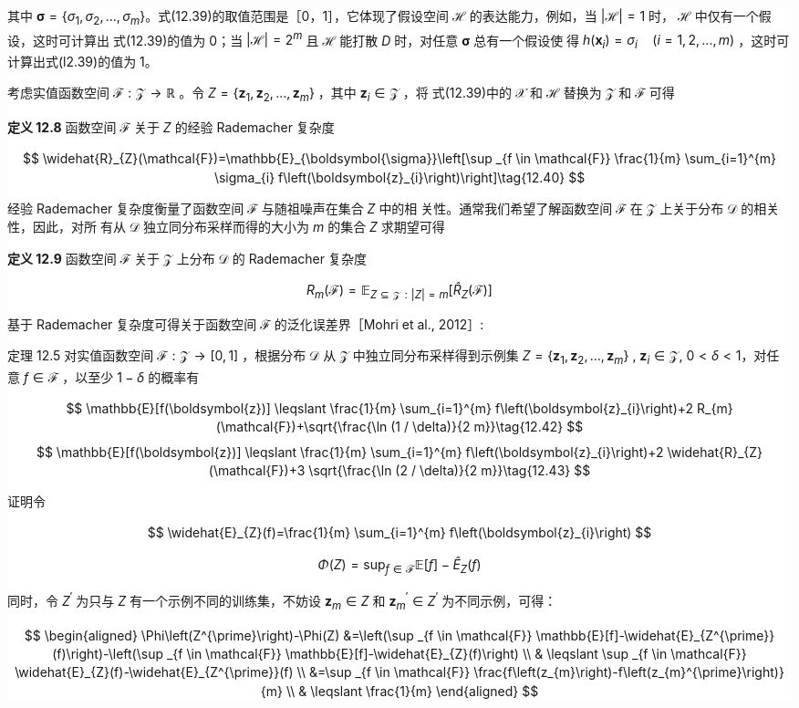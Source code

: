 其中 $\boldsymbol{\sigma}=\left\{\sigma_{1}, \sigma_{2}, \ldots, \sigma_{m}\right\}$。式(12.39)的取值范围是［0，1］，它体现了假设空间 $\mathcal{H}$ 的表达能力，例如，当 $|\mathcal{H}|=1$ 时， $\mathcal{H}$ 中仅有一个假设，这时可计算出 式(12.39)的值为 0；当 $|\mathcal{H}|=2^{m}$ 且 $\mathcal{H}$ 能打散 $D$ 时，对任意 $\boldsymbol{\sigma}$ 总有一个假设使 得 $h\left(\boldsymbol{x}_{i}\right)=\sigma_{i} \quad(i=1,2, \ldots, m)$ ，这时可计算出式(l2.39)的值为 $1$。

考虑实值函数空间 $\mathcal{F} : \mathcal{Z} \rightarrow \mathbb{R}$ 。令 $Z=\left\{\boldsymbol{z}_{1}, \boldsymbol{z}_{2}, \ldots, \boldsymbol{z}_{m}\right\}$ ，其中 $\boldsymbol{z}_{i} \in \mathcal{Z}$ ，将 式(12.39)中的 $\mathcal{X}$ 和 $\mathcal{H}$ 替换为 $\mathcal{Z}$ 和 $\mathcal{F}$ 可得

**定义 12.8** 函数空间 $\mathcal{F}$ 关于 $Z$ 的经验 Rademacher 复杂度

$$
\widehat{R}_{Z}(\mathcal{F})=\mathbb{E}_{\boldsymbol{\sigma}}\left[\sup _{f \in \mathcal{F}} \frac{1}{m} \sum_{i=1}^{m} \sigma_{i} f\left(\boldsymbol{z}_{i}\right)\right]\tag{12.40}
$$

经验 Rademacher 复杂度衡量了函数空间 $\mathcal{F}$ 与随祖噪声在集合 $Z$ 中的相 关性。通常我们希望了解函数空间 $\mathcal{F}$ 在 $\mathcal{Z}$ 上关于分布 $\mathcal{D}$ 的相关性，因此，对所 有从 $\mathcal{D}$ 独立同分布采样而得的大小为 $m$ 的集合 $Z$ 求期望可得

**定义 12.9** 函数空间 $\mathcal{F}$ 关于 $\mathcal{Z}$ 上分布  $\mathcal{D}$ 的 Rademacher 复杂度

$$
R_{m}(\mathcal{F})=\mathbb{E}_{Z \subseteq \mathcal{Z} :|Z|=m}\left[\widehat{R}_{Z}(\mathcal{F})\right]\tag{12.41}
$$

基于 Rademacher 复杂度可得关于函数空间  $\mathcal{F}$  的泛化误差界［Mohri et al., 2012］:

定理 12.5 对实值函数空间 $\mathcal{F} : \mathcal{Z} \rightarrow[0,1]$ ，根据分布 $\mathcal{D}$ 从  $\mathcal{Z}$ 中独立同分布采样得到示例集 $Z=\left\{\boldsymbol{z}_{1}, \boldsymbol{z}_{2}, \ldots, \boldsymbol{z}_{m}\right\}$ , $\boldsymbol{z}_{i} \in \mathcal{Z}$, $0<\delta<1$，对任意 $f \in \mathcal{F}$ ，以至少 $1-\delta$ 的概率有

$$
\mathbb{E}[f(\boldsymbol{z})] \leqslant \frac{1}{m} \sum_{i=1}^{m} f\left(\boldsymbol{z}_{i}\right)+2 R_{m}(\mathcal{F})+\sqrt{\frac{\ln (1 / \delta)}{2 m}}\tag{12.42}
$$
$$
\mathbb{E}[f(\boldsymbol{z})] \leqslant \frac{1}{m} \sum_{i=1}^{m} f\left(\boldsymbol{z}_{i}\right)+2 \widehat{R}_{Z}(\mathcal{F})+3 \sqrt{\frac{\ln (2 / \delta)}{2 m}}\tag{12.43}
$$



证明令

$$
\widehat{E}_{Z}(f)=\frac{1}{m} \sum_{i=1}^{m} f\left(\boldsymbol{z}_{i}\right)
$$

$$
\Phi(Z)=\sup _{f \in \mathcal{F}} \mathbb{E}[f]-\widehat{E}_{Z}(f)
$$

同时，令 $Z^{\prime}$ 为只与 $Z$ 有一个示例不同的训练集，不妨设 $\boldsymbol{z}_{m} \in Z$ 和 $\boldsymbol{z}_{m}^{\prime} \in Z^{\prime}$ 为不同示例，可得：


$$
\begin{aligned} \Phi\left(Z^{\prime}\right)-\Phi(Z) &=\left(\sup _{f \in \mathcal{F}} \mathbb{E}[f]-\widehat{E}_{Z^{\prime}}(f)\right)-\left(\sup _{f \in \mathcal{F}} \mathbb{E}[f]-\widehat{E}_{Z}(f)\right) \\ & \leqslant \sup _{f \in \mathcal{F}} \widehat{E}_{Z}(f)-\widehat{E}_{Z^{\prime}}(f) \\ &=\sup _{f \in \mathcal{F}} \frac{f\left(z_{m}\right)-f\left(z_{m}^{\prime}\right)}{m} \\ & \leqslant \frac{1}{m} \end{aligned}
$$
